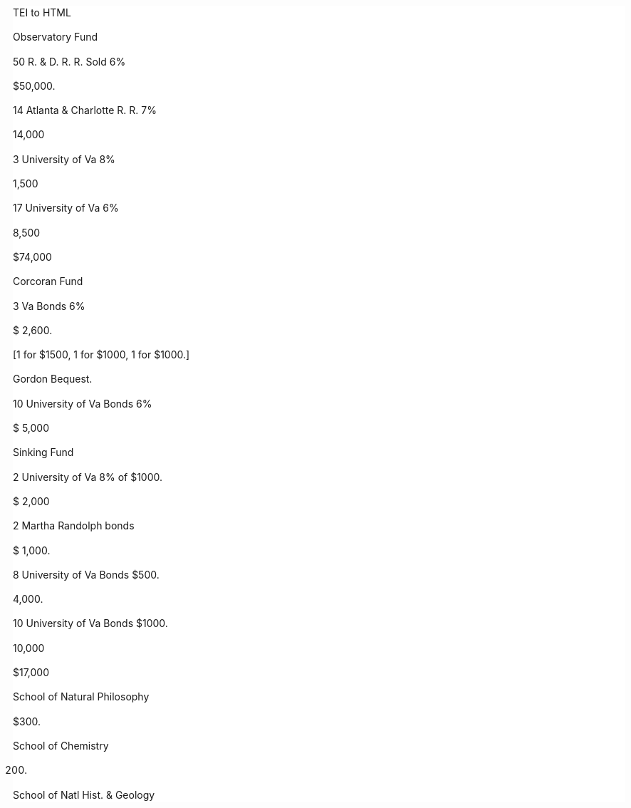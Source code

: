  TEI to HTML

Observatory Fund

50 R. & D. R. R. Sold 6%

$50,000.

14 Atlanta & Charlotte R. R. 7%

14,000

3 University of Va 8%

1,500

17 University of Va 6%

8,500

$74,000

Corcoran Fund

3 Va Bonds 6%

$ 2,600.

\[1 for $1500, 1 for $1000, 1 for $1000.\]

Gordon Bequest.

10 University of Va Bonds 6%

$ 5,000

Sinking Fund

2 University of Va 8% of $1000.

$ 2,000

2 Martha Randolph bonds

$ 1,000.

8 University of Va Bonds $500.

4,000.

10 University of Va Bonds $1000.

10,000

$17,000

School of Natural Philosophy

$300.

School of Chemistry

200.

School of Natl Hist. & Geology

